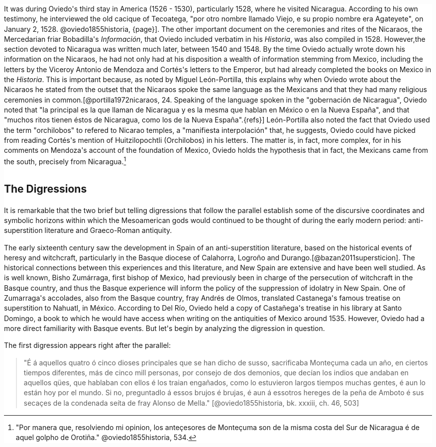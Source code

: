 It was during Oviedo's third stay in America (1526 - 1530), particularly 1528, where he visited Nicaragua. According to his own testimony, he interviewed the old cacique of Tecoatega, "por otro nombre llamado Viejo, e su propio nombre era Agateyete", on January 2, 1528. @oviedo1855historia, {page}\]. The other important document on the ceremonies and rites of the Nicaraos, the Mercedarian friar Bobadilla's *Información*, that Oviedo included verbatim in his *Historia*, was also compiled in 1528. However,the section devoted to Nicaragua was written much later, between 1540 and 1548. By the time Oviedo actually wrote down his information on the Nicaraos, he had not only had at his disposition a wealth of information stemming from Mexico, including the letters by the Viceroy Antonio de Mendoza and Cortés's letters to the Emperor, but had already completed the books on Mexico in the *Historia*. This is important because, as noted by Miguel León-Portilla, this explains why when Oviedo wrote about the Nicaraos he stated from the outset that the Nicaraos spoke the same language as the Mexicans and that they had many religious ceremonies in common.[@portilla1972nicaraos, 24. Speaking of the language spoken in the "gobernación de Nicaragua", Oviedo noted that "la principal es la que llaman de Nicaragua y es la mesma que hablan en México o en la Nueva España", and that "muchos ritos tienen éstos de Nicaragua, como los de la Nueva España".{refs}] León-Portilla also noted the fact that Oviedo used the term "orchilobos" to refered to Nicarao temples, a "manifiesta interpolación" that, he suggests, Oviedo could have picked from reading Cortés's mention of Huitzilopochtli (Orchilobos) in his letters. The matter is, in fact, more complex, for in his comments on Mendoza's account of the foundation of Mexico, Oviedo holds the hypothesis that in fact, the Mexicans came from the south, precisely from Nicaragua.[^18]

## The Digressions

It is remarkable that the two brief but telling digressions that follow the parallel establish some of the discursive coordinates and symbolic horizons within which the Mesoamerican gods would continued to be thought of during the early modern period: anti-superstition literature and Graeco-Roman antiquity.

The early sixteenth century saw the development in Spain of an anti-superstition literature, based on the historical events of heresy and witchcraft, particularly in the Basque diocese of Calahorra, Logroño and Durango.[@bazan2011supersticion]. The historical connections between this experiences and this literature, and New Spain are extensive and have been well studied. As is well known, Bisho Zumárraga, first bishop of Mexico, had previously been in charge of the persecution of witchcraft in the Basque country, and thus the Basque experience will inform the policy of the suppression of idolatry in New Spain. One of Zumarraga's accolades, also from the Basque country, fray Andrés de Olmos, translated Castanega's famous treatise on superstition to Nahuatl, in México. According to Del Río, Oviedo held a copy of Castañega's treatise in his library at Santo Domingo, a book to which he would have access when writing on the antiquities of Mexico around 1535. However, Oviedo had a more direct familiarity with Basque events. But let's begin by analyzing the digression in question.

The first digression appears right after the parallel:

> "É á aquellos quatro ó cinco dioses principales que se han dicho de susso, sacrificaba Monteçuma cada un año, en ciertos tiempos diferentes, más de cinco mill personas, por consejo de dos demonios, que decían los indios que andaban en aquellos qües, que hablaban con ellos é los traian engañados, como lo estuvieron largos tiempos muchas gentes, é aun lo están hoy por el mundo. Si no, preguntadlo á essos brujos é brujas, é aun á essotros hereges de la peña de Amboto é sus secaçes de la condenada seíta de fray Alonso de Mella." [@oviedo1855historia, bk. xxxiii, ch. 46, 503]


[^1]: On this characterization of Oviedo, {see}
[^2]: And while the precise contours, and the selected Roman gods who appeared in this identification would have diverse success ---some will have no continuity--- Oviedo's early comparison establishes a theme of extreme persistence.
[^3]: "\[P\]or manera que para pedir favor para la guerra, tienen un ídolo, e para sus labranzas otro, e así para cada cosa de las que ellos quieren o desean que se hagan." @oviedo1959historia, II, bk. 14 (33), ch 11, 48b.
[^4]: See @gillespie1998deity, 280b. For a recent, if unrelated, criticism of the projection of Postclassic figures ---in this case Quetzalcoatl--- across Mesoamerica and into Classic and even the Formative periods, see @florescano2016dios, {page}.
[^5]: @oviedo1959historia, II, bk. 14 (33), ch 11, 48b; cf. Agustine, *City of God*, bk 7.
[^6]: While Aeolus was a Greek god ---or three, according to Diodoro Siculo--- he played an important role in Virgil's Aeneid.
[^7]: I understood incommensurability in the sense given to this term by 20th-century philosophy of science. See, for example, @sep-incommensurability.
[^8]: See ch 1, § {ref}.
[^9]: Sources, however, suggest war associations to Tláloc, through sacrifice. See Pastorzy "Aztec Tláloc..."
[^10]: Bernal did describe a third "ídolo" in the Templo Mayor, whose named he had forgotten, but his description leaves the question open. See the discussion in @boone1987research, 13-4.
[^11]: INAH, Boletín Nº 196 (June 7, 2017). The identification of Ehécatl and Quetzazlcóatl has recently been called into question by Florescano. See [-@florescano2016dios], {range}.
[^12]: @olivier2010panteon, {page}
[^13]: Among the better known are Centeotl, Chicomecoatl, Centeo Itztlicihuatl{check} and Xilonen
[^14]: FC, VI, ch. 8, {fol}.
[^15]: According to Tezozomoc, Centéotl was among the deities brought to the Templo Mayor by one of the 7 *calpulli* of Tenochtitlan during the celebration of {feast} @tezozomoc1598cronica, f. 1r.
[^16]: Tezozomoc, however, claims that the figure of Tezcatlipoca was among those brought to the Templo by the 7 calpulli, and suggest that the main deities venerated in the Temple were Huitzilopuchtli, Tlacolteotl and Mictlanteuctli. @tezozomoc1598cronica, f. 1r.
[^17]: {ref}
[^18]: "Por manera que, resolviendo mi opinion, los anteçesores de Monteçuma son de la misma costa del Sur de Nicaragua é de aquel golpho de Orotiña." @oviedo1855historia, 534.
[^19]: In fact, among the *testimonia* on what has been called the Durango heresies, it was due to this passage by Oviedo that both events were considered to be linked, a relation that has recently been refuted.
[^20]: The "gran heregía" was described in the *Crónica de Juan II* and the 4th edition of the "Crónica" of Jiménez de Rada.
[^21]: {bazan}
[^22]: {refs}
[^23]: In Villegas's version: "Los sus cobertores estaban suspensos \| y fuera muy duros lamentos salian \| con tales clamores que bien parecian \| de miseros ser alançados y ofensos \| yo dije maestro que pueblos condensos \| aqui sepelidos estan en las arcas \| estan me repuso los heresiarcas \| con otros sequaces que fueron inmensos." @villegas1515infierno,{fol}
[^24]: "Veras otras tristes por ser adevinas \| dejaron el aspa la rueca y el fuso \| fechizos obrando en pestifero uso \| de ymagines cartas y yerbas malinas \| sus tratos dañosos de falsas xorguinas." @villegas1515infierno, {fol}
[^25]: villegas1515infierno, {pag}
[^26]: It's important to note that, in so far as the similarities exist, they are already the process of a selection: what survived of Mendoza's account was precisely that which resembled Livy's account of Rome. His view was furthermore that of soldier, familiar with the intricacies and the cunning of power. It is, after all, not a humanist.
[^27]: "Puestos a otorgar la primacía literaria a uno de los tres \[escritores\] no dudara yo en suponer que Páez habría realizado la labor de compulsa y acumulación de datos, que fray Bartolomé los aprovecharía en su misma estructura y que fray Jerónimo los distribuiría sin intentos comparativos en sus *Repúblicas*." @saenz1976manuscritos, 186-7
[^28]: Páez de Castro, *Memorial de las cosas necesarias para escribir historia*, BNE ms. Q-18, 319. Repr. in @courcelles2009escribir, ch. 8, Anexo 2, 316-28.
[^29]: {ref}
[^30]: Chapter 74.
[^31]: *Ethicorum*, ch 11; *Summa*, Sec. sec., quae. 85, art. 1; *De legibus*, f. 34.
[^32]: @lascasas1967apologetica, ch 121, 639.
[^33]: @lascasas1967apologetica, ch 121, 639.
[^34]: The *Genealogia* is referenced throughout the *Apologética*, but its material ---a good part of it unique to Boccaccio's compendium--- is more frequently used without attribution. Cf. the use of Theodoncius in ch. 49, who Las Casas calls an "auctor griego y copioso" --- an unidentified source of *Genealogia* that scholars now consider a pseudonym of Paulo de Perugia, Boccaccio's mentor in Naples. For Las Casas's use of Polydore, see the digression on the pyramids in the ancient world that follows the description of the Templo Mayor, that Las Casas is among the first to describe as a "pirámide." A study of Las Casas use of the great mythographic compendia available in the sixteenth century ---Boccaccio, Polydore, Giraldi, el Tostado, etc.--- remains to be done.
[^35]: King Lysanias is mentioned by Josephus (*Antiquitates*, 14.126)and the Gospel of Luke, (3.1), but neither of these sources identify him as Jupiter.
[^36]: "Tuvieron en toda esta tierra otro dios en grande reverencia, y era el dios del agua, que llamaron *Tláluc*, a quien ofrecían muy costoso sacrificio, como se dirá." AHS, ch. 122, 647.
[^37]: Consider, for instance, the absence or erasure of Tlatelolco and its rulers.
[^38]: @lascasas1967apologetica, ch. 122, 643; see also ch. 50, {page}, on the Templo Mayor.
[^39]: Las Casas refered explicitly to the fruit, but the actual coat, granted in 1523, has a bordure of cactus leaves.
[^40]: Judith 3, 5-6. @lascasas1967apologetica, ch. 122, 644.
[^41]: Suetonius {ref}, Josephus, *Antiquitates*, bk. 28, ch 15.
[^42]: Acts, 12. @lascasas1967apologetica, ch. 122, 644.
[^43]: Specially useful is @boone1987research.
[^44]: "Pero, sobre todo, en las partes que llegauan, lo primero hazían hazer el cu o templo de su ydolo, dios de ellos, Huitzilopochtli, y como benían cantidad dellos, heran de siete barrios, cada uno de su barrio traía el nombre de su dios, como era Quetzalcoatl, Xocomo y Matla, Xochiquetzal y Chichitic, Çentutl y Piltzinteuctli, Meteutl y Tezcatlypuca, Mictlanteuctli y Tlamacazqui y otros dioses, que aunque cada barrio de los siete traía señaldo su dios, traían asimismo otros dioses con ellos, y los que más hablan con los yndios eran Huitzilopuchtli y Tlacolteutl y Mictlanteuctli"{ref}.
[^45]: AHS, ch. 122, {page}.
[^46]: "En cada altar de aquellos dos estaba un ídolo de bulto muy grande. Eran ambos como dos grandes gigantes." AHS, ch. 50, {page}
[^47]: Today, this mountain chain is known as the the Trans-Mexican Volcanic Belt.
[^48]: "Dícense aborígenes las gentes que habitan en algunas tierras que son tan antiguas que no se sabe dellas de dónde trujeron oriigen, y así las gentes antiquísimas que se hallaron y poblaron a Italia y estaban derramadas por ella cuando Eneas vino a ella, se dijeron aborígenes, cuasi sin origen o que no se sabía su origen." AHC, ch. 122, 643.
[^49]: In the eighteenth-century, Lorenzo Boturini Benaduci summarized this tradition as follows: "TEZCATLIPOCA, hieroglyph for Divine Providence, the primary Indian deity, meaning that, as our pagans acknowledged, the world was governed by a divine wisdom that had its seat in heaven and all human things in its care." @boturini2015idea, 7.
[^50]:  According to the *Historia de los mexicanos por sus pinturas*, there were several original gods all called Tezcatlipoca, who were brothers. And one of them was called Huitzillopochtli. With the exception of E. Umberger's several articles, Tezcatlipoca's relation to Huitzillopochli has not been sufficiently investigated.
[^51]: @motolinia2015historia, ch. 10, 63-5 and ch. 11, 65-7.
[^52]: For example @baudot1983historia, 170, and the recent editors of the RAE's *Historia de los indios de la Nueva España* (ch. 10, 64, n. 9 and ch. 11, 65, n. 1). Cf. @robelo1911diccionario, 69, who disputes the identification with Huitzillopochtli on the grounds that, according to Sahagún (see note below), Camaxtli was the "older brother" of Huitzillopochtli.
[^53]: Discussions of Quetzalcoatl are often mirred by a need to weight the account under examination against a kind of Grand Unified Account of Quetzalcoatl. Among the many problems of this procedure, is that is obscures the process of sense-making and interpretation that developed overtime, and thus erasas historical specificity. In this brief discussion, I follow instead an hermeneutical approach, which focuses only on what was known at a given point.
[^54]: {page} Motolinía described the cult of Quetzalacoatl, who he always described as the "dios del viento" in Cholula and, in the *Epístola Proemial*, he recounted the substance of the legend of his return and presents his role in the establishment of blood sacrifices. López Austin claimed that Las Casas had little to add to the Motolinía material, but in fact Las Casas account leaves out the identification with the god of wind, whose worship he had described in the description of the Templo Mayor, and his emphasis on his role as king and benefactor of the republic is much more pronounced and adds important detail. In the *Epístola Proemial*, Motolinía wrote that Quetzalcoatl was as a "honest and temperate man," who was the first person to established penitential exercises such as fasting and blood-letting, and who began to preach "natural law."[^59]
[^55]: "A este Quetzalcóatl tuvieron los indios por uno de los principales de sus dioses, y llamáronle dios del aire y por todas partes le edificaron infinito número de templos, y levantaron su estatua y pintaron su figura." @motolinia2015historia, 12-3.
[^56]: The fact that the sacrifices were "voluntary" furthers the evocation of Herodes Agrippa that, as discussed above, was considered less wicked than other ancient kings by merely tolerating, rather than instituting, the worship offered by his people. See above.
[^57]: A éste canonizaron por su sumo dios y le tuvieron grandísimo amor, reverencia y devoción, y le ofrecieron suaves y devotísimos y voluntarios sacrificios por tres razones: la primera, porque les enseñó el oficio de la platería, el cual nunca hasta entonces se había sabido ni visto en aquella tierra, de lo cual mucho se jactan o jactaban todos los vecinos naturales de aquella ciudad; la segunda, porque nunca quiso ni admitió sacrificios de sangres de hombres ni de animales, sino solamente de pan y de rosas, y flores y perfumes, y de olores; la tercera, porque vedaba y prohibía con mucha eficacia las guerras, robos y muertos y otros daños que los hiciesen unos a otros. @lascasas1967apologetica, ch. 122, 645.
[^58]: {ref}